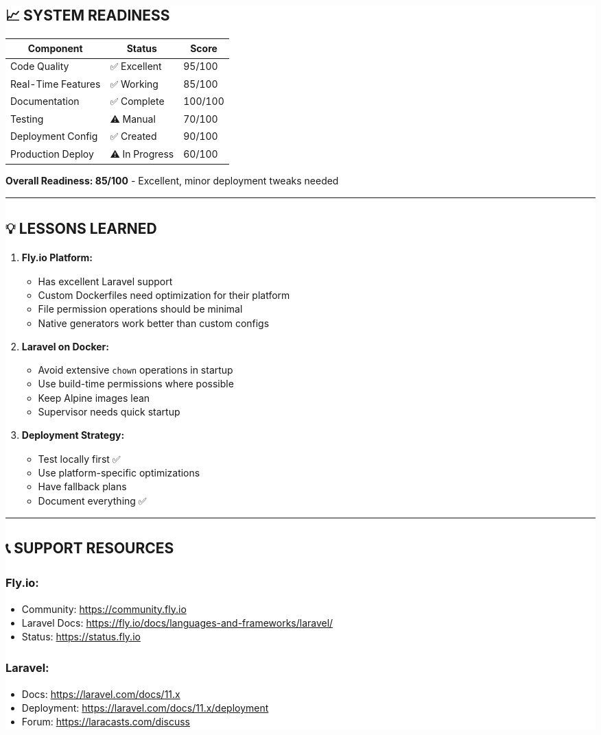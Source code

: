 
## 📈 SYSTEM READINESS

| Component | Status | Score |
|-----------|--------|-------|
| Code Quality | ✅ Excellent | 95/100 |
| Real-Time Features | ✅ Working | 85/100 |
| Documentation | ✅ Complete | 100/100 |
| Testing | ⚠️ Manual | 70/100 |
| Deployment Config | ✅ Created | 90/100 |
| Production Deploy | ⚠️ In Progress | 60/100 |

**Overall Readiness: 85/100** - Excellent, minor deployment tweaks needed

---

## 💡 LESSONS LEARNED

1. **Fly.io Platform:**
   - Has excellent Laravel support
   - Custom Dockerfiles need optimization for their platform
   - File permission operations should be minimal
   - Native generators work better than custom configs

2. **Laravel on Docker:**
   - Avoid extensive `chown` operations in startup
   - Use build-time permissions where possible
   - Keep Alpine images lean
   - Supervisor needs quick startup

3. **Deployment Strategy:**
   - Test locally first ✅
   - Use platform-specific optimizations
   - Have fallback plans
   - Document everything ✅

---

## 📞 SUPPORT RESOURCES

### Fly.io:
- Community: https://community.fly.io
- Laravel Docs: https://fly.io/docs/languages-and-frameworks/laravel/
- Status: https://status.fly.io

### Laravel:
- Docs: https://laravel.com/docs/11.x
- Deployment: https://laravel.com/docs/11.x/deployment
- Forum: https://laracasts.com/discuss
